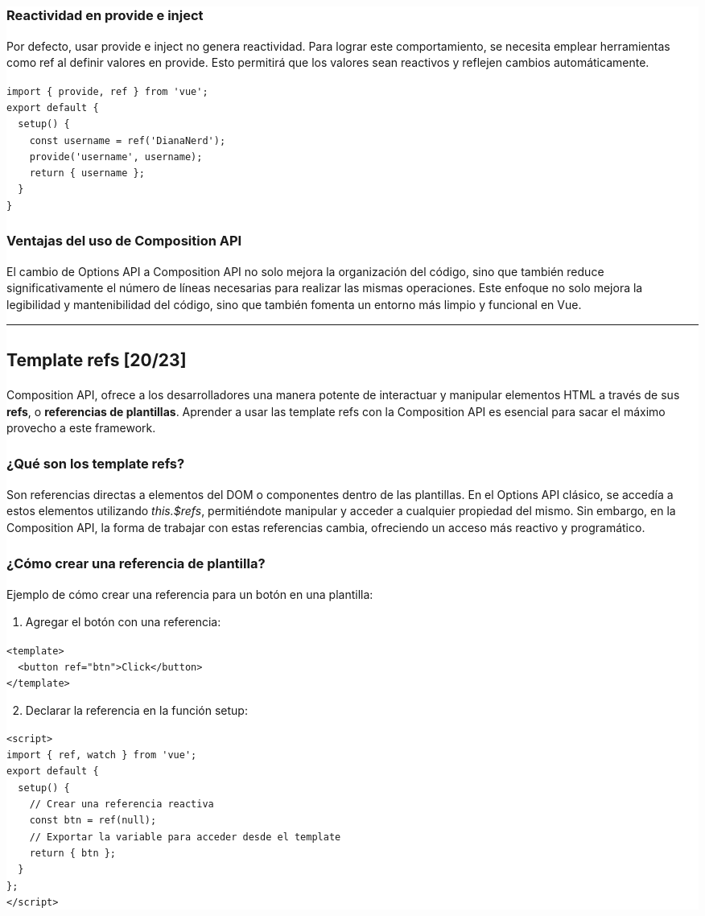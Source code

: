 ### Reactividad en provide e inject
Por defecto, usar provide e inject no genera reactividad. Para lograr este comportamiento, se necesita emplear herramientas como ref al definir valores en provide. Esto permitirá que los valores sean reactivos y reflejen cambios automáticamente.
````vue
import { provide, ref } from 'vue';
export default {
  setup() {
    const username = ref('DianaNerd');
    provide('username', username);
    return { username };
  }
}
````

### Ventajas del uso de Composition API
El cambio de Options API a Composition API no solo mejora la organización del código, sino que también reduce significativamente el número de líneas necesarias para realizar las mismas operaciones. Este enfoque no solo mejora la legibilidad y mantenibilidad del código, sino que también fomenta un entorno más limpio y funcional en Vue.

---

## Template refs [20/23]<a name="id20"></a>
Composition API, ofrece a los desarrolladores una manera potente de interactuar y manipular elementos HTML a través de sus **refs**, o **referencias de plantillas**. Aprender a usar las template refs con la Composition API es esencial para sacar el máximo provecho a este framework.

### ¿Qué son los template refs?
Son referencias directas a elementos del DOM o componentes dentro de las plantillas.
En el Options API clásico, se accedía a estos elementos utilizando *this.$refs*, permitiéndote manipular y acceder a cualquier propiedad del mismo. Sin embargo, en la Composition API, la forma de trabajar con estas referencias cambia, ofreciendo un acceso más reactivo y programático.

### ¿Cómo crear una referencia de plantilla?
Ejemplo de cómo crear una referencia para un botón en una plantilla:

1. Agregar el botón con una referencia:
````vue
<template>
  <button ref="btn">Click</button>
</template>
````
2. Declarar la referencia en la función setup:
````vue
<script>
import { ref, watch } from 'vue';
export default {
  setup() {
    // Crear una referencia reactiva
    const btn = ref(null);
    // Exportar la variable para acceder desde el template
    return { btn };
  }
};
</script>
````
